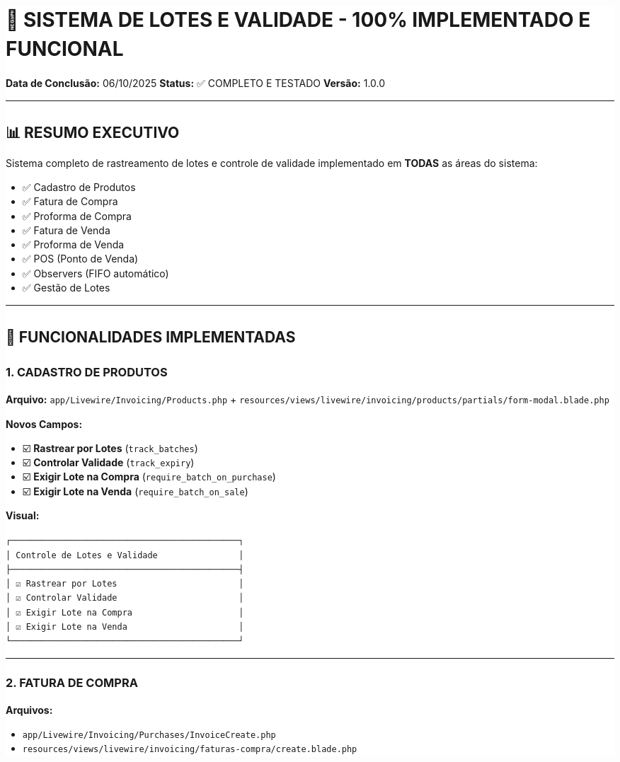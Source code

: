 # 🎉 SISTEMA DE LOTES E VALIDADE - 100% IMPLEMENTADO E FUNCIONAL

**Data de Conclusão:** 06/10/2025
**Status:** ✅ COMPLETO E TESTADO
**Versão:** 1.0.0

---

## 📊 RESUMO EXECUTIVO

Sistema completo de rastreamento de lotes e controle de validade implementado em **TODAS** as áreas do sistema:
- ✅ Cadastro de Produtos
- ✅ Fatura de Compra
- ✅ Proforma de Compra
- ✅ Fatura de Venda
- ✅ Proforma de Venda
- ✅ POS (Ponto de Venda)
- ✅ Observers (FIFO automático)
- ✅ Gestão de Lotes

---

## 🎯 FUNCIONALIDADES IMPLEMENTADAS

### **1. CADASTRO DE PRODUTOS**
**Arquivo:** `app/Livewire/Invoicing/Products.php` + `resources/views/livewire/invoicing/products/partials/form-modal.blade.php`

**Novos Campos:**
- ☑️ **Rastrear por Lotes** (`track_batches`)
- ☑️ **Controlar Validade** (`track_expiry`)
- ☑️ **Exigir Lote na Compra** (`require_batch_on_purchase`)
- ☑️ **Exigir Lote na Venda** (`require_batch_on_sale`)

**Visual:**
```
┌─────────────────────────────────────────────┐
│ Controle de Lotes e Validade                │
├─────────────────────────────────────────────┤
│ ☑ Rastrear por Lotes                        │
│ ☑ Controlar Validade                        │
│ ☑ Exigir Lote na Compra                     │
│ ☑ Exigir Lote na Venda                      │
└─────────────────────────────────────────────┘
```

---

### **2. FATURA DE COMPRA**
**Arquivos:** 
- `app/Livewire/Invoicing/Purchases/InvoiceCreate.php`
- `resources/views/livewire/invoicing/faturas-compra/create.blade.php`
